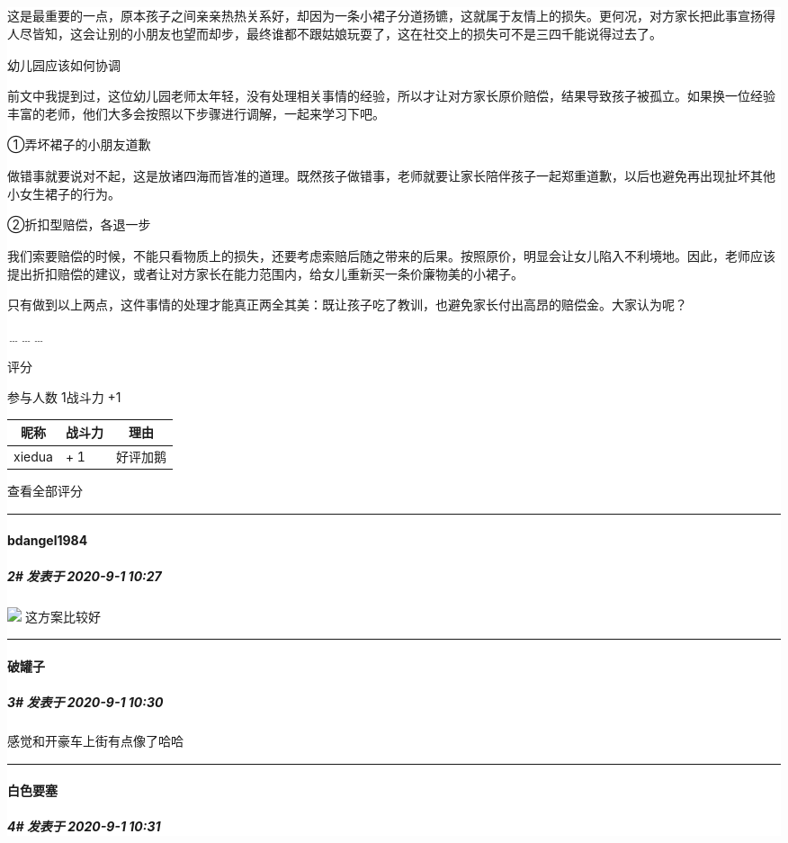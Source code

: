
这是最重要的一点，原本孩子之间亲亲热热关系好，却因为一条小裙子分道扬镳，这就属于友情上的损失。更何况，对方家长把此事宣扬得人尽皆知，这会让别的小朋友也望而却步，最终谁都不跟姑娘玩耍了，这在社交上的损失可不是三四千能说得过去了。


幼儿园应该如何协调

前文中我提到过，这位幼儿园老师太年轻，没有处理相关事情的经验，所以才让对方家长原价赔偿，结果导致孩子被孤立。如果换一位经验丰富的老师，他们大多会按照以下步骤进行调解，一起来学习下吧。


①弄坏裙子的小朋友道歉


做错事就要说对不起，这是放诸四海而皆准的道理。既然孩子做错事，老师就要让家长陪伴孩子一起郑重道歉，以后也避免再出现扯坏其他小女生裙子的行为。


②折扣型赔偿，各退一步


我们索要赔偿的时候，不能只看物质上的损失，还要考虑索赔后随之带来的后果。按照原价，明显会让女儿陷入不利境地。因此，老师应该提出折扣赔偿的建议，或者让对方家长在能力范围内，给女儿重新买一条价廉物美的小裙子。


只有做到以上两点，这件事情的处理才能真正两全其美：既让孩子吃了教训，也避免家长付出高昂的赔偿金。大家认为呢？</blockquote>


﹍﹍﹍

评分


 参与人数 1战斗力 +1

|昵称|战斗力|理由|
|----|---|---|
| xiedua| + 1|好评加鹅|


查看全部评分


-----

####  bdangel1984  
##### 2#       发表于 2020-9-1 10:27


<img src="https://static.saraba1st.com/image/smiley/face2017/099.png" referrerpolicy="no-referrer"> 这方案比较好


-----

####  破罐子  
##### 3#       发表于 2020-9-1 10:30


感觉和开豪车上街有点像了哈哈


-----

####  白色要塞  
##### 4#       发表于 2020-9-1 10:31
